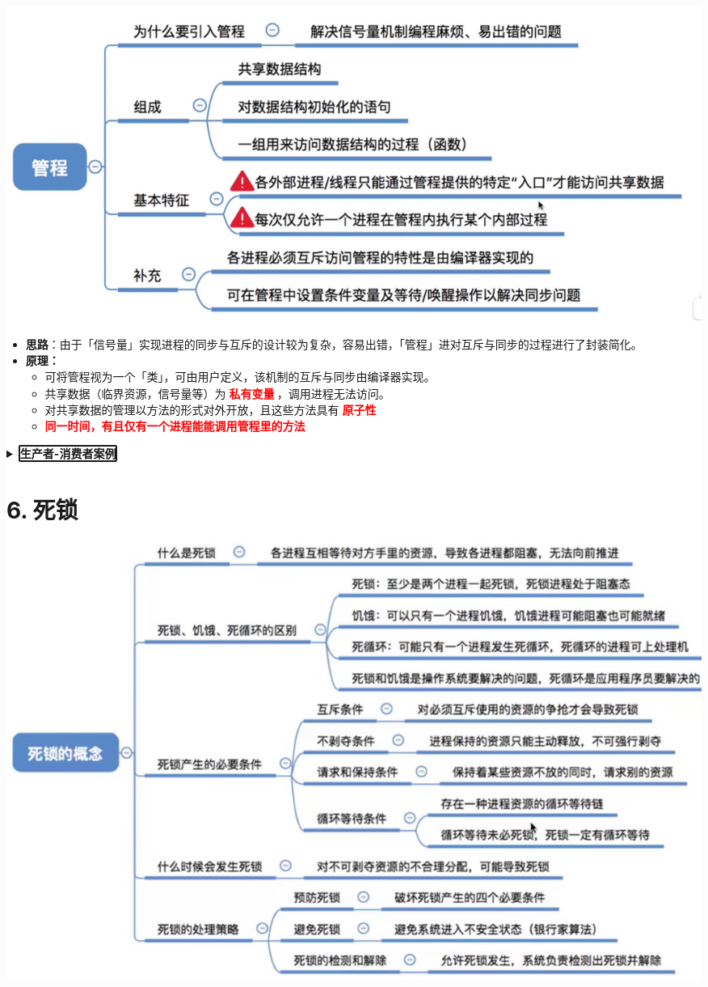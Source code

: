 ![summary](../../image/os/summary20.jpg)

- **思路**：由于「信号量」实现进程的同步与互斥的设计较为复杂，容易出错，「管程」进对互斥与同步的过程进行了封装简化。
- **原理：**
    - 可将管程视为一个「类」，可由用户定义，该机制的互斥与同步由编译器实现。
    - 共享数据（临界资源，信号量等）为 <span style="color:red;font-weight:bold"> 私有变量 </span>，调用进程无法访问。
    - 对共享数据的管理以方法的形式对外开放，且这些方法具有 <span style="color:red;font-weight:bold"> 原子性 </span> 
    - <span style="color:red;font-weight:bold"> 同一时间，有且仅有一个进程能能调用管程里的方法 </span> 

<details><summary><span style="border:2px solid;border-radius: 2px;font-weight: bold;">生产者-消费者案例</span></summary></details>

# 6. 死锁

![dead lock](../../image/os/deadLock.jpg)
